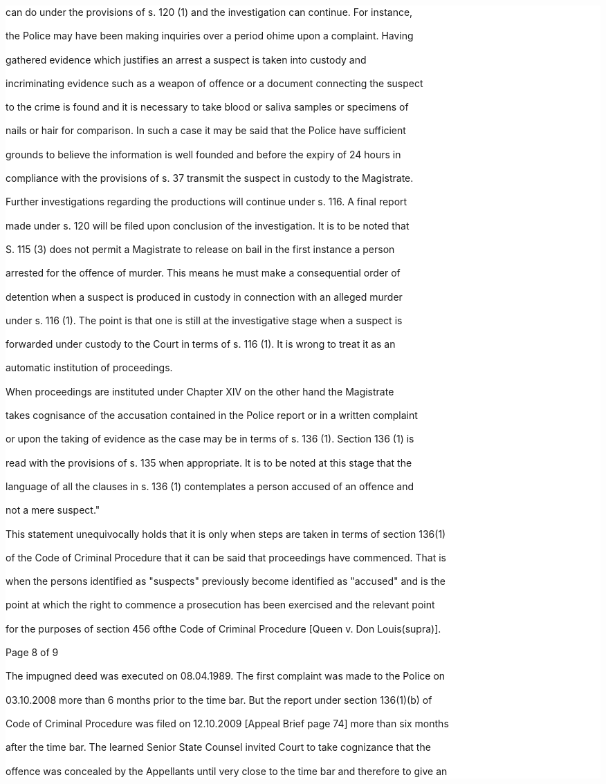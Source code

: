 can do under the provisions of s. 120 (1) and the investigation can continue. For instance,

the Police may have been making inquiries over a period ohime upon a complaint. Having

gathered evidence which justifies an arrest a suspect is taken into custody and

incriminating evidence such as a weapon of offence or a document connecting the suspect

to the crime is found and it is necessary to take blood or saliva samples or specimens of

nails or hair for comparison. In such a case it may be said that the Police have sufficient

grounds to believe the information is well founded and before the expiry of 24 hours in

compliance with the provisions of s. 37 transmit the suspect in custody to the Magistrate.

Further investigations regarding the productions will continue under s. 116. A final report

made under s. 120 will be filed upon conclusion of the investigation. It is to be noted that

S. 115 (3) does not permit a Magistrate to release on bail in the first instance a person

arrested for the offence of murder. This means he must make a consequential order of

detention when a suspect is produced in custody in connection with an alleged murder

under s. 116 (1). The point is that one is still at the investigative stage when a suspect is

forwarded under custody to the Court in terms of s. 116 (1). It is wrong to treat it as an

automatic institution of proceedings.

When proceedings are instituted under Chapter XIV on the other hand the Magistrate

takes cognisance of the accusation contained in the Police report or in a written complaint

or upon the taking of evidence as the case may be in terms of s. 136 (1). Section 136 (1) is

read with the provisions of s. 135 when appropriate. It is to be noted at this stage that the

language of all the clauses in s. 136 (1) contemplates a person accused of an offence and

not a mere suspect."

This statement unequivocally holds that it is only when steps are taken in terms of section 136(1)

of the Code of Criminal Procedure that it can be said that proceedings have commenced. That is

when the persons identified as "suspects" previously become identified as "accused" and is the

point at which the right to commence a prosecution has been exercised and the relevant point

for the purposes of section 456 ofthe Code of Criminal Procedure [Queen v. Don Louis(supra)].

Page 8 of 9

The impugned deed was executed on 08.04.1989. The first complaint was made to the Police on

03.10.2008 more than 6 months prior to the time bar. But the report under section 136(1)(b) of

Code of Criminal Procedure was filed on 12.10.2009 [Appeal Brief page 74] more than six months

after the time bar. The learned Senior State Counsel invited Court to take cognizance that the

offence was concealed by the Appellants until very close to the time bar and therefore to give an

